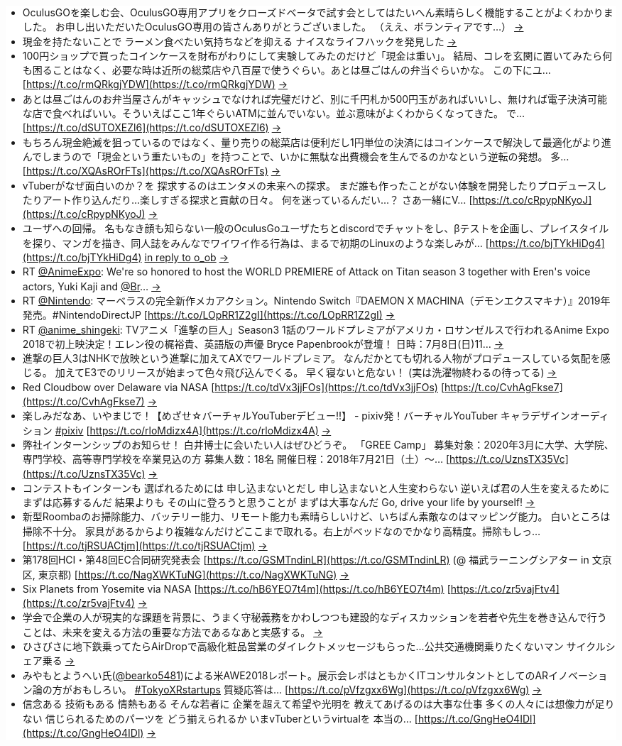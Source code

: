 *   OculusGOを楽しむ会、OculusGO専用アプリをクローズドベータで試す会としてはたいへん素晴らしく機能することがよくわかりました。 お申し出いただいたOculusGO専用の皆さんありがとうございました。 （ええ、ボランティアです…） [->](https://twitter.com/o_ob/statuses/1006495683082219520)
*   現金を持たないことで ラーメン食べたい気持ちなどを抑える ナイスなライフハックを発見した [->](https://twitter.com/o_ob/statuses/1006507631660318725)
*   100円ショップで買ったコインケースを財布がわりにして実験してみたのだけど「現金は重い」。 結局、コレを玄関に置いてみたら何も困ることはなく、必要な時は近所の総菜店や八百屋で使うぐらい。あとは昼ごはんの弁当ぐらいかな。 この下にユ… [https://t.co/rmQRkgjYDW](https://t.co/rmQRkgjYDW) [->](https://twitter.com/o_ob/statuses/1006520547948154880)
*   あとは昼ごはんのお弁当屋さんがキャッシュでなければ完璧だけど、別に千円札か500円玉があればいいし、無ければ電子決済可能な店で食べればいい。そういえばここ1年ぐらいATMに並んでいない。並ぶ意味がよくわからくなってきた。 で… [https://t.co/dSUTOXEZl6](https://t.co/dSUTOXEZl6) [->](https://twitter.com/o_ob/statuses/1006521569294729219)
*   もちろん現金絶滅を狙っているのではなく、量り売りの総菜店は便利だし1円単位の決済にはコインケースで解決して最適化がより進んでしまうので「現金という重たいもの」を持つことで、いかに無駄な出費機会を生んでるのかなという逆転の発想。 多… [https://t.co/XQAsROrFTs](https://t.co/XQAsROrFTs) [->](https://twitter.com/o_ob/statuses/1006522406909849601)
*   vTuberがなぜ面白いのか？を 探求するのはエンタメの未来への探求。 まだ誰も作ったことがない体験を開発したりプロデュースしたりアート作り込んだり...楽しすぎる探求と貢献の日々。 何を迷っているんだい...？ さあ一緒にV… [https://t.co/cRpypNKyoJ](https://t.co/cRpypNKyoJ) [->](https://twitter.com/o_ob/statuses/1006524081003352065)
*   ユーザへの回帰。 名もなき顔も知らない一般のOculusGoユーザたちとdiscordでチャットをし、βテストを企画し、プレイスタイルを探り、マンガを描き、同人誌をみんなでワイワイ作る行為は、まるで初期のLinuxのような楽しみが… [https://t.co/bjTYkHiDg4](https://t.co/bjTYkHiDg4) [in reply to o_ob](https://twitter.com/o_ob/statuses/1006191500051378177) [->](https://twitter.com/o_ob/statuses/1006563400560754688)
*   RT [@AnimeExpo](https://twitter.com/AnimeExpo): We're so honored to host the WORLD PREMIERE of Attack on Titan season 3 together with Eren's voice actors, Yuki Kaji and [@Br](https://twitter.com/Br)… [->](https://twitter.com/o_ob/statuses/1006567310033686529)
*   RT [@Nintendo](https://twitter.com/Nintendo): マーベラスの完全新作メカアクション。Nintendo Switch『DAEMON X MACHINA（デモンエクスマキナ）』2019年発売。#NintendoDirectJP [https://t.co/LOpRR1Z2gI](https://t.co/LOpRR1Z2gI) [->](https://twitter.com/o_ob/statuses/1006567558420426752)
*   RT [@anime_shingeki](https://twitter.com/anime_shingeki): TVアニメ「進撃の巨人」Season3 1話のワールドプレミアがアメリカ・ロサンゼルスで行われるAnime Expo 2018で初上映決定！エレン役の梶裕貴、英語版の声優 Bryce Papenbrookが登壇！ 日時：7月8日(日)11… [->](https://twitter.com/o_ob/statuses/1006567684622839808)
*   進撃の巨人3はNHKで放映という進撃に加えてAXでワールドプレミア。 なんだかとても切れる人物がプロデュースしている気配を感じる。 加えてE3でのリリースが始まって色々飛び込んでくる。 早く寝ないと危ない！ (実は洗濯物終わるの待ってる) [->](https://twitter.com/o_ob/statuses/1006568449089257472)
*   Red Cloudbow over Delaware via NASA [https://t.co/tdVx3jjFOs](https://t.co/tdVx3jjFOs) [https://t.co/CvhAgFkse7](https://t.co/CvhAgFkse7) [->](https://twitter.com/o_ob/statuses/1006761792155127810)
*   楽しみだなあ、いやまじで！【めざせ☆バーチャルYouTuberデビュー!!】 - pixiv発！バーチャルYouTuber キャラデザインオーディション [#pixiv](https://twitter.com/search?q=%23pixiv&src=hash) [https://t.co/rloMdizx4A](https://t.co/rloMdizx4A) [->](https://twitter.com/o_ob/statuses/1006860452251365378)
*   弊社インターンシップのお知らせ！ 白井博士に会いたい人はぜひどうぞ。 「GREE Camp」 募集対象：2020年3月に大学、大学院、専門学校、高等専門学校を卒業見込の方 募集⼈数：18名 開催日程：2018年7月21日（土）～… [https://t.co/UznsTX35Vc](https://t.co/UznsTX35Vc) [->](https://twitter.com/o_ob/statuses/1006872560636579840)
*   コンテストもインターンも 選ばれるためには 申し込まないとだし 申し込まないと人生変わらない 逆いえば君の人生を変えるために まずは応募するんだ 結果よりも その山に登ろうと思うことが まずは大事なんだ Go, drive your life by yourself! [->](https://twitter.com/o_ob/statuses/1006914004269203456)
*   新型Roombaのお掃除能力、バッテリー能力、リモート能力も素晴らしいけど、いちばん素敵なのはマッピング能力。 白いところは掃除不十分。 家具があるからより複雑なんだけどここまで取れる。右上がベッドなのでかなり高精度。掃除もしっ… [https://t.co/tjRSUACtjm](https://t.co/tjRSUACtjm) [->](https://twitter.com/o_ob/statuses/1007045180648636417)
*   第178回HCI・第48回EC合同研究発表会 [https://t.co/GSMTndinLR](https://t.co/GSMTndinLR) (@ 福武ラーニングシアター in 文京区, 東京都) [https://t.co/NagXWKTuNG](https://t.co/NagXWKTuNG) [->](https://twitter.com/o_ob/statuses/1007086791931949057)
*   Six Planets from Yosemite via NASA [https://t.co/hB6YEO7t4m](https://t.co/hB6YEO7t4m) [https://t.co/zr5vajFtv4](https://t.co/zr5vajFtv4) [->](https://twitter.com/o_ob/statuses/1007124058654363648)
*   学会で企業の人が現実的な課題を背景に、うまく守秘義務をかわしつつも建設的なディスカッションを若者や先生を巻き込んで行うことは、未来を変える方法の重要な方法であるなあと実感する。 [->](https://twitter.com/o_ob/statuses/1007135851644575744)
*   ひさびさに地下鉄乗ってたらAirDropで高級化粧品営業のダイレクトメッセージもらった...公共交通機関乗りたくないマン サイクルシェア乗る [->](https://twitter.com/o_ob/statuses/1007198003692621826)
*   みやもとようへい氏([@bearko5481](https://twitter.com/bearko5481))による米AWE2018レポート。展示会レポはともかくITコンサルタントとしてのARイノベーション論の方がおもしろい。 [#TokyoXRstartups](https://twitter.com/search?q=%23TokyoXRstartups&src=hash) 質疑応答は… [https://t.co/pVfzgxx6Wg](https://t.co/pVfzgxx6Wg) [->](https://twitter.com/o_ob/statuses/1007215729320517634)
*   信念ある 技術もある 情熱もある そんな若者に 企業を超えて希望や光明を 教えてあげるのは大事な仕事 多くの人々には想像力が足りない 信じられるためのパーツを どう揃えられるか いまvTuberというvirtualを 本当の… [https://t.co/GngHeO4IDl](https://t.co/GngHeO4IDl) [->](https://twitter.com/o_ob/statuses/1007252972630204420)